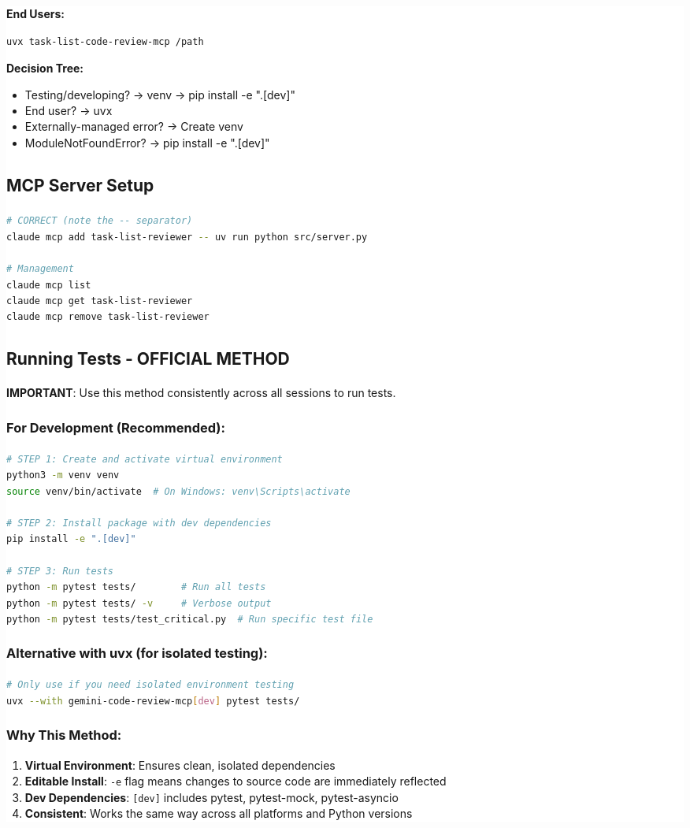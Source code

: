 **End Users:**
```bash
uvx task-list-code-review-mcp /path
```

**Decision Tree:**
- Testing/developing? → venv → pip install -e ".[dev]"
- End user? → uvx
- Externally-managed error? → Create venv
- ModuleNotFoundError? → pip install -e ".[dev]"

## MCP Server Setup

```bash
# CORRECT (note the -- separator)
claude mcp add task-list-reviewer -- uv run python src/server.py

# Management
claude mcp list
claude mcp get task-list-reviewer
claude mcp remove task-list-reviewer
```

## Running Tests - OFFICIAL METHOD

**IMPORTANT**: Use this method consistently across all sessions to run tests.

### For Development (Recommended):
```bash
# STEP 1: Create and activate virtual environment
python3 -m venv venv
source venv/bin/activate  # On Windows: venv\Scripts\activate

# STEP 2: Install package with dev dependencies
pip install -e ".[dev]"

# STEP 3: Run tests
python -m pytest tests/        # Run all tests
python -m pytest tests/ -v     # Verbose output
python -m pytest tests/test_critical.py  # Run specific test file
```

### Alternative with uvx (for isolated testing):
```bash
# Only use if you need isolated environment testing
uvx --with gemini-code-review-mcp[dev] pytest tests/
```

### Why This Method:
1. **Virtual Environment**: Ensures clean, isolated dependencies
2. **Editable Install**: `-e` flag means changes to source code are immediately reflected
3. **Dev Dependencies**: `[dev]` includes pytest, pytest-mock, pytest-asyncio
4. **Consistent**: Works the same way across all platforms and Python versions
